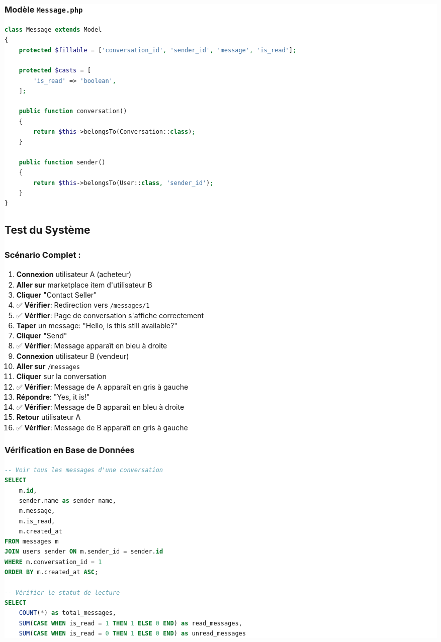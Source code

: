 ### Modèle `Message.php`
```php
class Message extends Model
{
    protected $fillable = ['conversation_id', 'sender_id', 'message', 'is_read'];

    protected $casts = [
        'is_read' => 'boolean',
    ];

    public function conversation()
    {
        return $this->belongsTo(Conversation::class);
    }

    public function sender()
    {
        return $this->belongsTo(User::class, 'sender_id');
    }
}
```

## Test du Système

### Scénario Complet :

1. **Connexion** utilisateur A (acheteur)
2. **Aller sur** marketplace item d'utilisateur B
3. **Cliquer** "Contact Seller"
4. ✅ **Vérifier**: Redirection vers `/messages/1`
5. ✅ **Vérifier**: Page de conversation s'affiche correctement
6. **Taper** un message: "Hello, is this still available?"
7. **Cliquer** "Send"
8. ✅ **Vérifier**: Message apparaît en bleu à droite
9. **Connexion** utilisateur B (vendeur)
10. **Aller sur** `/messages`
11. **Cliquer** sur la conversation
12. ✅ **Vérifier**: Message de A apparaît en gris à gauche
13. **Répondre**: "Yes, it is!"
14. ✅ **Vérifier**: Message de B apparaît en bleu à droite
15. **Retour** utilisateur A
16. ✅ **Vérifier**: Message de B apparaît en gris à gauche

### Vérification en Base de Données

```sql
-- Voir tous les messages d'une conversation
SELECT 
    m.id,
    sender.name as sender_name,
    m.message,
    m.is_read,
    m.created_at
FROM messages m
JOIN users sender ON m.sender_id = sender.id
WHERE m.conversation_id = 1
ORDER BY m.created_at ASC;

-- Vérifier le statut de lecture
SELECT 
    COUNT(*) as total_messages,
    SUM(CASE WHEN is_read = 1 THEN 1 ELSE 0 END) as read_messages,
    SUM(CASE WHEN is_read = 0 THEN 1 ELSE 0 END) as unread_messages
```
